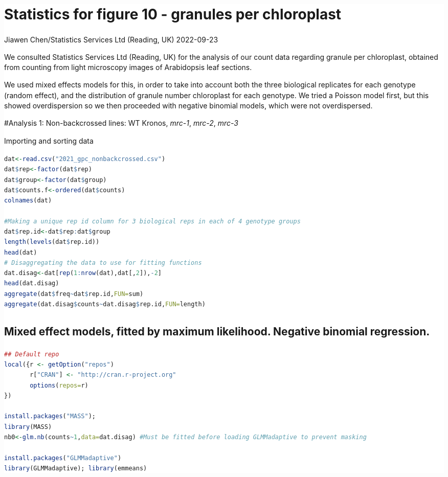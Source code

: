 Statistics for figure 10 - granules per chloroplast
================
Jiawen Chen/Statistics Services Ltd (Reading, UK)
2022-09-23

We consulted Statistics Services Ltd (Reading, UK) for the analysis of
our count data regarding granule per chloroplast, obtained from counting
from light microscopy images of Arabidopsis leaf sections.

We used mixed effects models for this, in order to take into account
both the three biological replicates for each genotype (random effect),
and the distribution of granule number chloroplast for each genotype. We
tried a Poisson model first, but this showed overdispersion so we then
proceeded with negative binomial models, which were not overdispersed.

\#Analysis 1: Non-backcrossed lines: WT Kronos, *mrc-1*, *mrc-2*,
*mrc-3*

Importing and sorting data

``` r
dat<-read.csv("2021_gpc_nonbackcrossed.csv")
dat$rep<-factor(dat$rep)
dat$group<-factor(dat$group)
dat$counts.f<-ordered(dat$counts)
colnames(dat)

#Making a unique rep id column for 3 biological reps in each of 4 genotype groups
dat$rep.id<-dat$rep:dat$group
length(levels(dat$rep.id))
head(dat)
# Disaggregating the data to use for fitting functions
dat.disag<-dat[rep(1:nrow(dat),dat[,2]),-2]
head(dat.disag)
aggregate(dat$freq~dat$rep.id,FUN=sum)
aggregate(dat.disag$counts~dat.disag$rep.id,FUN=length)
```

## Mixed effect models, fitted by maximum likelihood. Negative binomial regression.

``` r
## Default repo
local({r <- getOption("repos")
       r["CRAN"] <- "http://cran.r-project.org" 
       options(repos=r)
})

install.packages("MASS");
library(MASS)
nb0<-glm.nb(counts~1,data=dat.disag) #Must be fitted before loading GLMMadaptive to prevent masking

install.packages("GLMMadaptive")
library(GLMMadaptive); library(emmeans)
```
